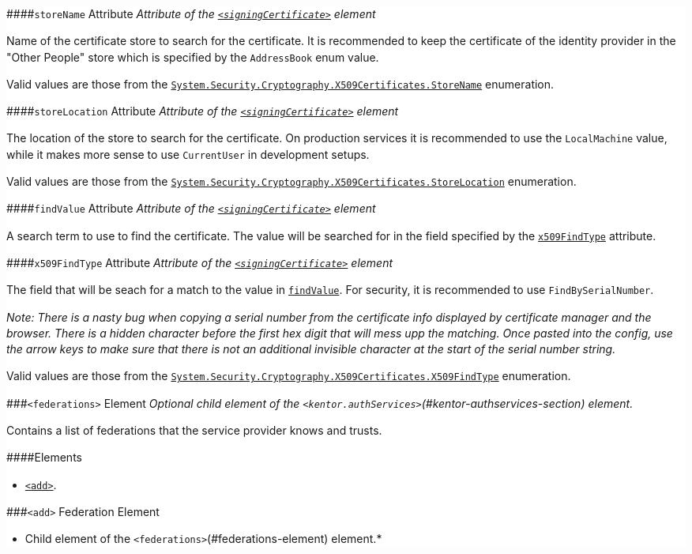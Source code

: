 ####`storeName` Attribute
*Attribute of the [`<signingCertificate>`](#signingcertificate-element) element*

Name of the certificate store to search for the certificate. It is recommended
to keep the certificate of the identity provider in the "Other People" store
which is specified by the `AddressBook` enum value.

Valid values are those from the 
[`System.Security.Cryptography.X509Certificates.StoreName`](http://msdn.microsoft.com/en-us/library/system.security.cryptography.x509certificates.storename.aspx)
enumeration.

####`storeLocation` Attribute
*Attribute of the [`<signingCertificate>`](#signingcertificate-element) element*

The location of the store to search for the certificate. On production services
it is recommended to use the `LocalMachine` value, while it makes more sense
to use `CurrentUser` in development setups.

Valid values are those from the
[`System.Security.Cryptography.X509Certificates.StoreLocation`](http://msdn.microsoft.com/en-us/library/system.security.cryptography.x509certificates.storelocation.aspx)
enumeration.

####`findValue` Attribute
*Attribute of the [`<signingCertificate>`](#signingcertificate-element) element*

A search term to use to find the certificate. The value will be searched for in
the field specified by the [`x509FindType`](#x509findtype-attribute) attribute.

####`x509FindType` Attribute
*Attribute of the [`<signingCertificate>`](#signingcertificate-element) element*

The field that will be seach for a match to the value in 
[`findValue`](#findvalue-attribute). For security, it is recommended to use 
`FindBySerialNumber`.

*Note: There is a nasty bug when copying a serial number from the certificate info 
displayed by certificate manager and the browser. There is a hidden character 
before the first hex digit that will mess upp the matching. Once pasted into
the config, use the arrow keys to make sure that there is not an additional
invisible character at the start of the serial number string.*

Valid values are those from the
[`System.Security.Cryptography.X509Certificates.X509FindType`](http://msdn.microsoft.com/en-us/library/system.security.cryptography.x509certificates.x509findtype.aspx)
enumeration.

###`<federations>` Element
*Optional child element of the `<kentor.authServices>`(#kentor-authservices-section) element.*

Contains a list of federations that the service provider knows and trusts.

####Elements
* [`<add>`](#add-federation-element).

###`<add>` Federation Element
* Child element of the `<federations>`(#federations-element) element.*
